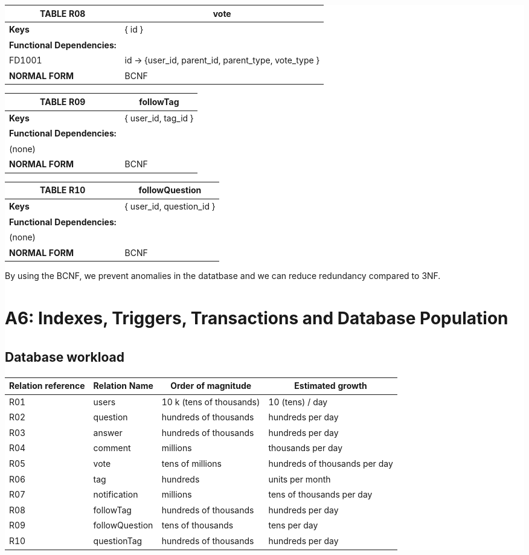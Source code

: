 | **TABLE R08**   | vote       |
| --------------  | ---                |
| **Keys**        | { id }             |
| **Functional Dependencies:** |       |
| FD1001          | id → {user_id, parent_id, parent_type, vote_type } |
| **NORMAL FORM** | BCNF               |


| **TABLE R09**   | followTag         |
| --------------  | ---                |
| **Keys**        | { user_id, tag_id } |
| **Functional Dependencies:** |       |
| (none)          |                    |
| **NORMAL FORM** | BCNF               |


| **TABLE R10**   | followQuestion    |
| --------------  | ---                |
| **Keys**        | { user_id, question_id } |
| **Functional Dependencies:** |       |
| (none)          |                    |
| **NORMAL FORM** | BCNF               |



By using the BCNF, we prevent anomalies in the datatbase and we can reduce redundancy compared to 3NF.








# A6: Indexes, Triggers, Transactions and Database Population

## Database workload


| **Relation reference** | **Relation Name** | **Order of magnitude** | **Estimated growth** |
| ------------------ | ------------- | ------------------------- | -------- |
| R01| users  |10 k (tens of thousands) |10 (tens) / day|
| R02                | question      | hundreds of thousands     | hundreds per day |
| R03                | answer        | hundreds of thousands     | hundreds per day |
| R04                | comment       | millions                  | thousands per day |
| R05                | vote          | tens of millions          | hundreds of thousands per day |
| R06                | tag           | hundreds                  | units per month |
| R07                | notification  | millions                  | tens of thousands per day 
| R08                | followTag    | hundreds of thousands     | hundreds per day |
| R09                | followQuestion | tens of thousands       | tens per day |
| R10                | questionTag  | hundreds of thousands     | hundreds per day |
